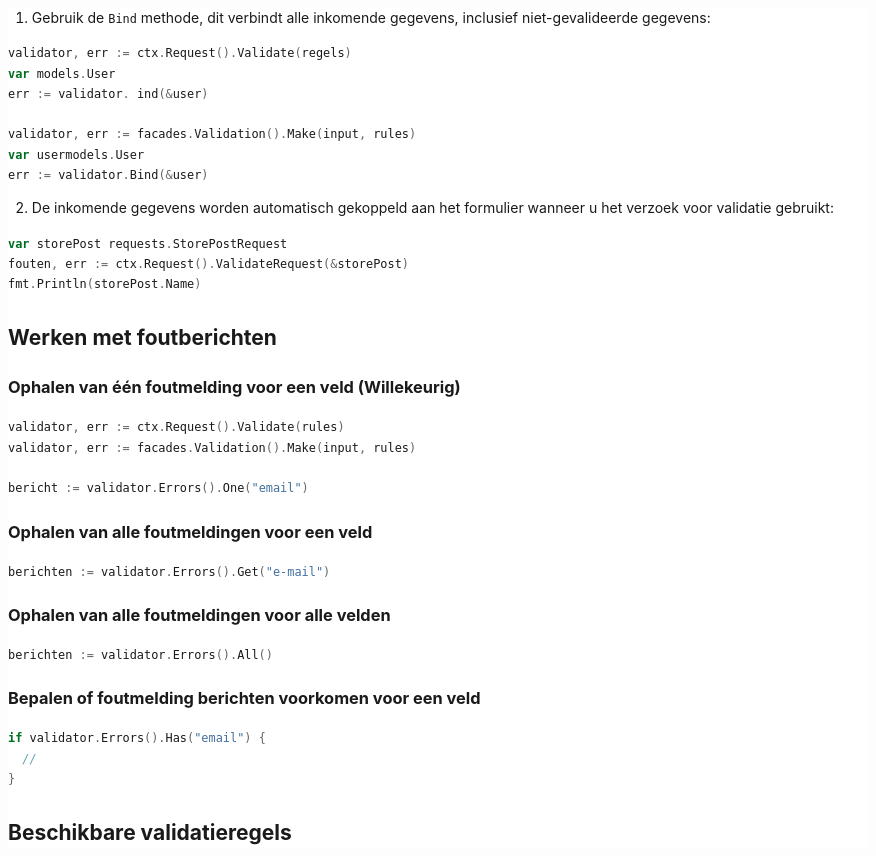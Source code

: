 1. Gebruik de `Bind` methode, dit verbindt alle inkomende gegevens, inclusief niet-gevalideerde gegevens:

```go
validator, err := ctx.Request().Validate(regels)
var models.User
err := validator. ind(&user)

validator, err := facades.Validation().Make(input, rules)
var usermodels.User
err := validator.Bind(&user)
```

2. De inkomende gegevens worden automatisch gekoppeld aan het formulier wanneer u het verzoek voor validatie gebruikt:

```go
var storePost requests.StorePostRequest
fouten, err := ctx.Request().ValidateRequest(&storePost)
fmt.Println(storePost.Name)
```

## Werken met foutberichten

### Ophalen van één foutmelding voor een veld (Willekeurig)

```go
validator, err := ctx.Request().Validate(rules)
validator, err := facades.Validation().Make(input, rules)

bericht := validator.Errors().One("email")
```

### Ophalen van alle foutmeldingen voor een veld

```go
berichten := validator.Errors().Get("e-mail")
```

### Ophalen van alle foutmeldingen voor alle velden

```go
berichten := validator.Errors().All()
```

### Bepalen of foutmelding berichten voorkomen voor een veld

```go
if validator.Errors().Has("email") {
  //
}
```

## Beschikbare validatieregels
